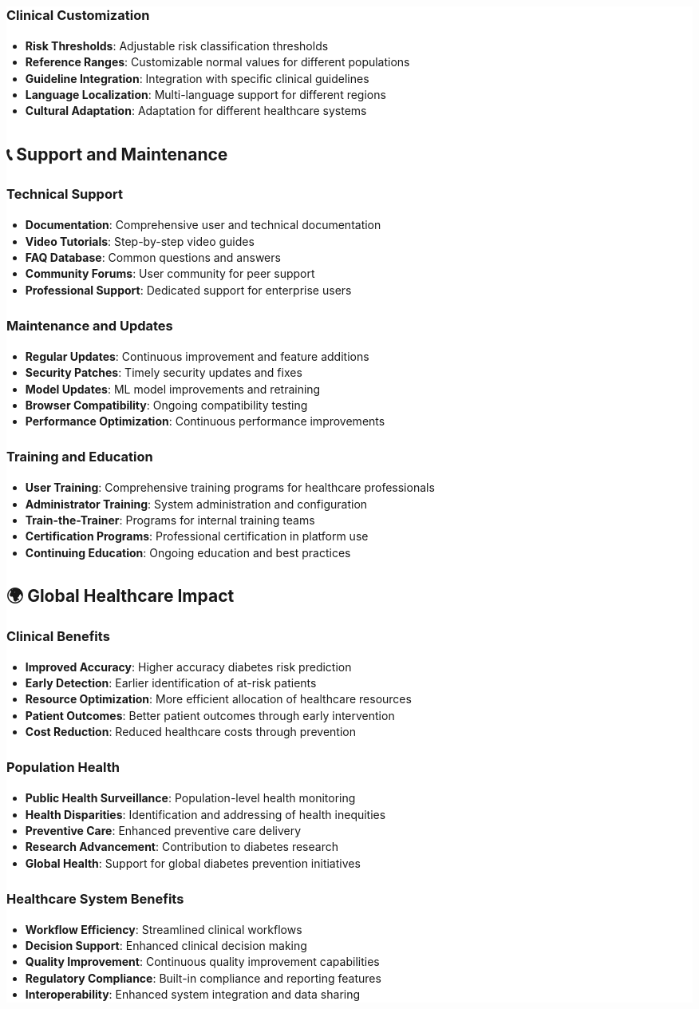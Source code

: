 ### Clinical Customization
- **Risk Thresholds**: Adjustable risk classification thresholds
- **Reference Ranges**: Customizable normal values for different populations
- **Guideline Integration**: Integration with specific clinical guidelines
- **Language Localization**: Multi-language support for different regions
- **Cultural Adaptation**: Adaptation for different healthcare systems

## 📞 Support and Maintenance

### Technical Support
- **Documentation**: Comprehensive user and technical documentation
- **Video Tutorials**: Step-by-step video guides
- **FAQ Database**: Common questions and answers
- **Community Forums**: User community for peer support
- **Professional Support**: Dedicated support for enterprise users

### Maintenance and Updates
- **Regular Updates**: Continuous improvement and feature additions
- **Security Patches**: Timely security updates and fixes
- **Model Updates**: ML model improvements and retraining
- **Browser Compatibility**: Ongoing compatibility testing
- **Performance Optimization**: Continuous performance improvements

### Training and Education
- **User Training**: Comprehensive training programs for healthcare professionals
- **Administrator Training**: System administration and configuration
- **Train-the-Trainer**: Programs for internal training teams
- **Certification Programs**: Professional certification in platform use
- **Continuing Education**: Ongoing education and best practices

## 🌍 Global Healthcare Impact

### Clinical Benefits
- **Improved Accuracy**: Higher accuracy diabetes risk prediction
- **Early Detection**: Earlier identification of at-risk patients
- **Resource Optimization**: More efficient allocation of healthcare resources
- **Patient Outcomes**: Better patient outcomes through early intervention
- **Cost Reduction**: Reduced healthcare costs through prevention

### Population Health
- **Public Health Surveillance**: Population-level health monitoring
- **Health Disparities**: Identification and addressing of health inequities
- **Preventive Care**: Enhanced preventive care delivery
- **Research Advancement**: Contribution to diabetes research
- **Global Health**: Support for global diabetes prevention initiatives

### Healthcare System Benefits
- **Workflow Efficiency**: Streamlined clinical workflows
- **Decision Support**: Enhanced clinical decision making
- **Quality Improvement**: Continuous quality improvement capabilities
- **Regulatory Compliance**: Built-in compliance and reporting features
- **Interoperability**: Enhanced system integration and data sharing
